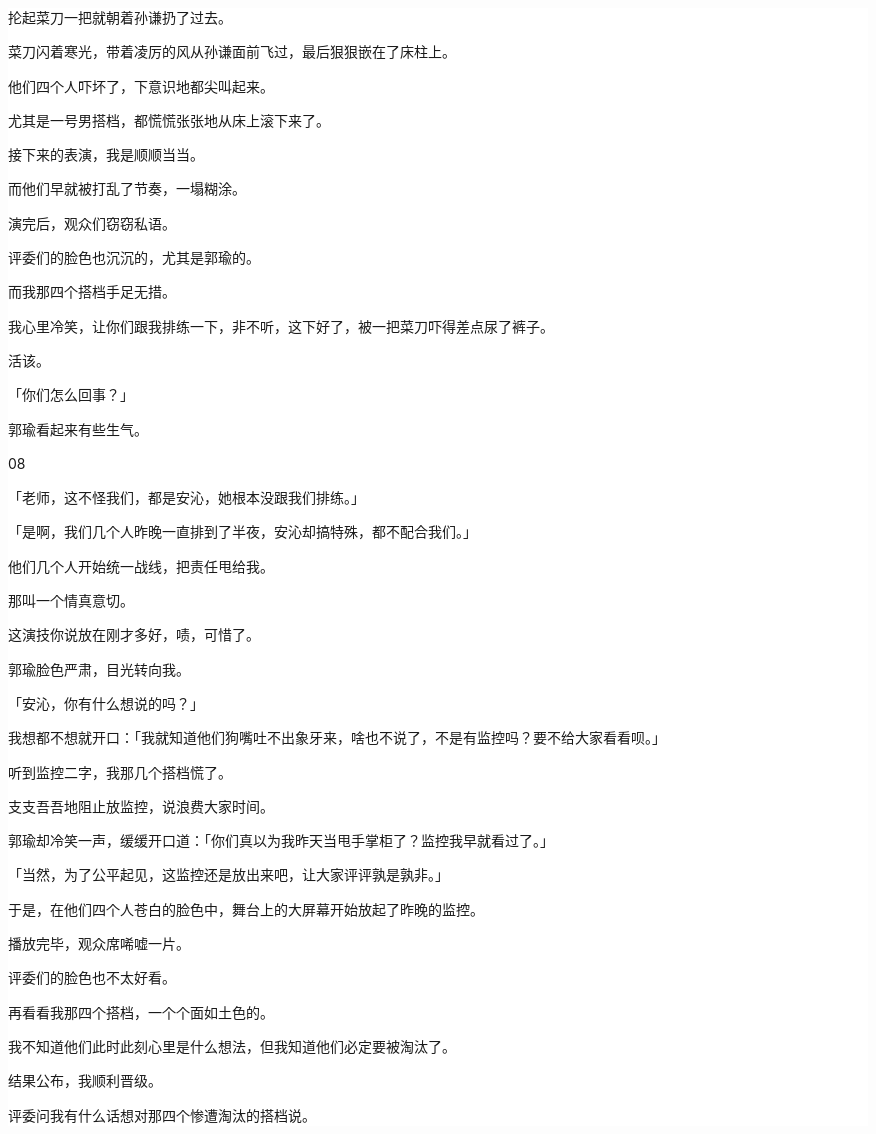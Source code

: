 抡起菜刀一把就朝着孙谦扔了过去。

菜刀闪着寒光，带着凌厉的风从孙谦面前飞过，最后狠狠嵌在了床柱上。

他们四个人吓坏了，下意识地都尖叫起来。

尤其是一号男搭档，都慌慌张张地从床上滚下来了。

接下来的表演，我是顺顺当当。

而他们早就被打乱了节奏，一塌糊涂。

演完后，观众们窃窃私语。

评委们的脸色也沉沉的，尤其是郭瑜的。

而我那四个搭档手足无措。

我心里冷笑，让你们跟我排练一下，非不听，这下好了，被一把菜刀吓得差点尿了裤子。

活该。

「你们怎么回事？」

郭瑜看起来有些生气。

08

「老师，这不怪我们，都是安沁，她根本没跟我们排练。」

「是啊，我们几个人昨晚一直排到了半夜，安沁却搞特殊，都不配合我们。」

他们几个人开始统一战线，把责任甩给我。

那叫一个情真意切。

这演技你说放在刚才多好，啧，可惜了。

郭瑜脸色严肃，目光转向我。

「安沁，你有什么想说的吗？」

我想都不想就开口：「我就知道他们狗嘴吐不出象牙来，啥也不说了，不是有监控吗？要不给大家看看呗。」

听到监控二字，我那几个搭档慌了。

支支吾吾地阻止放监控，说浪费大家时间。

郭瑜却冷笑一声，缓缓开口道：「你们真以为我昨天当甩手掌柜了？监控我早就看过了。」

「当然，为了公平起见，这监控还是放出来吧，让大家评评孰是孰非。」

于是，在他们四个人苍白的脸色中，舞台上的大屏幕开始放起了昨晚的监控。

播放完毕，观众席唏嘘一片。

评委们的脸色也不太好看。

再看看我那四个搭档，一个个面如土色的。

我不知道他们此时此刻心里是什么想法，但我知道他们必定要被淘汰了。

结果公布，我顺利晋级。

评委问我有什么话想对那四个惨遭淘汰的搭档说。
